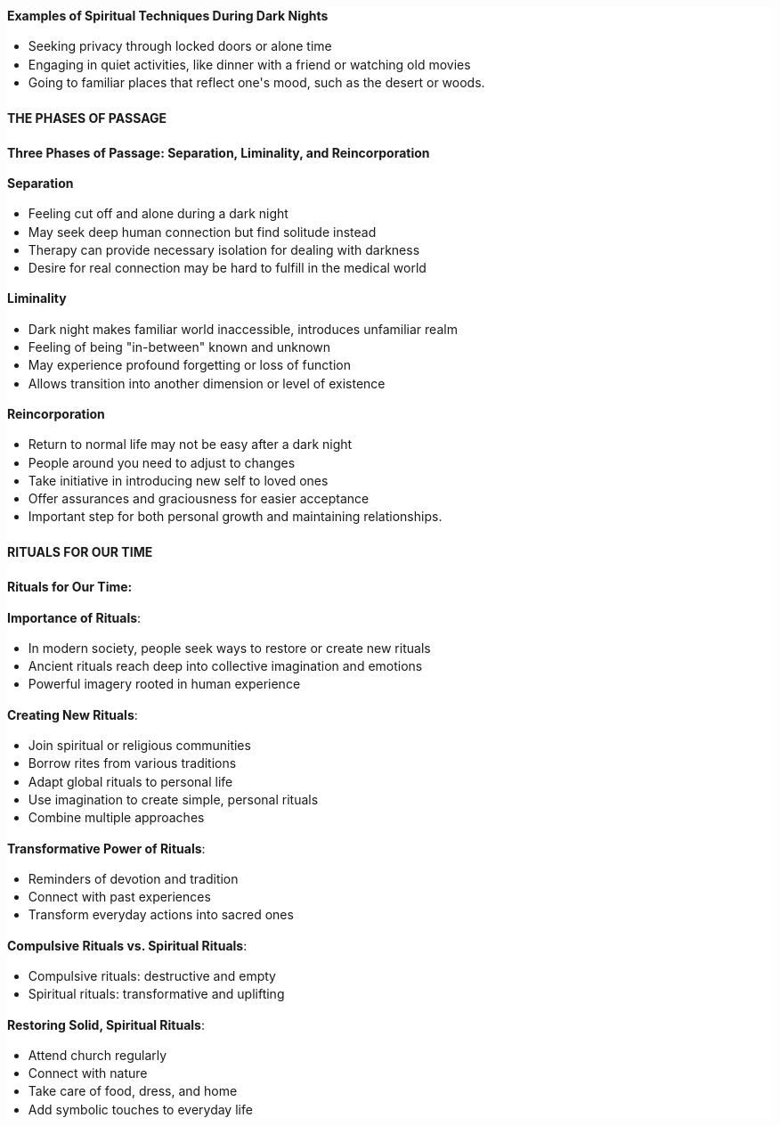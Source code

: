 **Examples of Spiritual Techniques During Dark Nights**
- Seeking privacy through locked doors or alone time
- Engaging in quiet activities, like dinner with a friend or watching old movies
- Going to familiar places that reflect one's mood, such as the desert or woods.

#### THE PHASES OF PASSAGE

**Three Phases of Passage: Separation, Liminality, and Reincorporation**

**Separation**
- Feeling cut off and alone during a dark night
- May seek deep human connection but find solitude instead
- Therapy can provide necessary isolation for dealing with darkness
- Desire for real connection may be hard to fulfill in the medical world

**Liminality**
- Dark night makes familiar world inaccessible, introduces unfamiliar realm
- Feeling of being "in-between" known and unknown
- May experience profound forgetting or loss of function
- Allows transition into another dimension or level of existence

**Reincorporation**
- Return to normal life may not be easy after a dark night
- People around you need to adjust to changes
- Take initiative in introducing new self to loved ones
- Offer assurances and graciousness for easier acceptance
- Important step for both personal growth and maintaining relationships.

#### RITUALS FOR OUR TIME

**Rituals for Our Time:**

**Importance of Rituals**:
- In modern society, people seek ways to restore or create new rituals
- Ancient rituals reach deep into collective imagination and emotions
- Powerful imagery rooted in human experience

**Creating New Rituals**:
- Join spiritual or religious communities
- Borrow rites from various traditions
- Adapt global rituals to personal life
- Use imagination to create simple, personal rituals
- Combine multiple approaches

**Transformative Power of Rituals**:
- Reminders of devotion and tradition
- Connect with past experiences
- Transform everyday actions into sacred ones

**Compulsive Rituals vs. Spiritual Rituals**:
- Compulsive rituals: destructive and empty
- Spiritual rituals: transformative and uplifting

**Restoring Solid, Spiritual Rituals**:
- Attend church regularly
- Connect with nature
- Take care of food, dress, and home
- Add symbolic touches to everyday life
